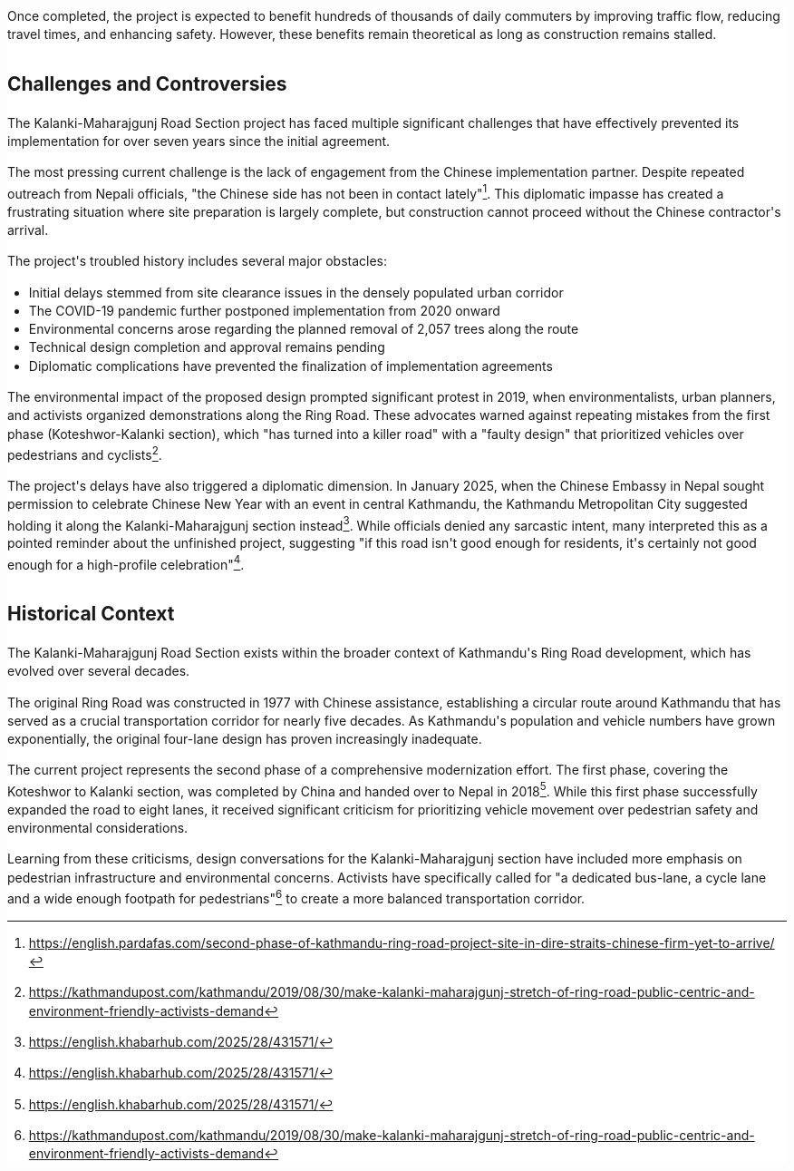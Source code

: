 Once completed, the project is expected to benefit hundreds of thousands of daily commuters by improving traffic flow, reducing travel times, and enhancing safety. However, these benefits remain theoretical as long as construction remains stalled.

## Challenges and Controversies

The Kalanki-Maharajgunj Road Section project has faced multiple significant challenges that have effectively prevented its implementation for over seven years since the initial agreement.

The most pressing current challenge is the lack of engagement from the Chinese implementation partner. Despite repeated outreach from Nepali officials, "the Chinese side has not been in contact lately"[^3]. This diplomatic impasse has created a frustrating situation where site preparation is largely complete, but construction cannot proceed without the Chinese contractor's arrival.

The project's troubled history includes several major obstacles:

- Initial delays stemmed from site clearance issues in the densely populated urban corridor
- The COVID-19 pandemic further postponed implementation from 2020 onward
- Environmental concerns arose regarding the planned removal of 2,057 trees along the route
- Technical design completion and approval remains pending
- Diplomatic complications have prevented the finalization of implementation agreements

The environmental impact of the proposed design prompted significant protest in 2019, when environmentalists, urban planners, and activists organized demonstrations along the Ring Road. These advocates warned against repeating mistakes from the first phase (Koteshwor-Kalanki section), which "has turned into a killer road" with a "faulty design" that prioritized vehicles over pedestrians and cyclists[^5].

The project's delays have also triggered a diplomatic dimension. In January 2025, when the Chinese Embassy in Nepal sought permission to celebrate Chinese New Year with an event in central Kathmandu, the Kathmandu Metropolitan City suggested holding it along the Kalanki-Maharajgunj section instead[^7]. While officials denied any sarcastic intent, many interpreted this as a pointed reminder about the unfinished project, suggesting "if this road isn't good enough for residents, it's certainly not good enough for a high-profile celebration"[^7].

## Historical Context

The Kalanki-Maharajgunj Road Section exists within the broader context of Kathmandu's Ring Road development, which has evolved over several decades.

The original Ring Road was constructed in 1977 with Chinese assistance, establishing a circular route around Kathmandu that has served as a crucial transportation corridor for nearly five decades. As Kathmandu's population and vehicle numbers have grown exponentially, the original four-lane design has proven increasingly inadequate.

The current project represents the second phase of a comprehensive modernization effort. The first phase, covering the Koteshwor to Kalanki section, was completed by China and handed over to Nepal in 2018[^7]. While this first phase successfully expanded the road to eight lanes, it received significant criticism for prioritizing vehicle movement over pedestrian safety and environmental considerations.

Learning from these criticisms, design conversations for the Kalanki-Maharajgunj section have included more emphasis on pedestrian infrastructure and environmental concerns. Activists have specifically called for "a dedicated bus-lane, a cycle lane and a wide enough footpath for pedestrians"[^5] to create a more balanced transportation corridor.


[^1]: https://myrepublica.nagariknetwork.com/news/preparations-underway-for-expansion-of-ring-road-from-kalanki-to-basundhara
[^2]: https://myrepublica.nagariknetwork.com/news/kalanki-locals-hope-air-pollution-will-be-tamed-after-polls
[^3]: https://english.pardafas.com/second-phase-of-kathmandu-ring-road-project-site-in-dire-straits-chinese-firm-yet-to-arrive/
[^4]: https://newbusinessage.com/article/ring-road-expansion-stalled-no-progress-in-six-years
[^5]: https://kathmandupost.com/kathmandu/2019/08/30/make-kalanki-maharajgunj-stretch-of-ring-road-public-centric-and-environment-friendly-activists-demand
[^6]: https://kathmandupost.com/valley/2023/02/26/second-phase-of-ring-road-widening-project-makes-headway
[^7]: https://english.khabarhub.com/2025/28/431571/
[^8]: https://english.pardafas.com/china-delays-critical-ring-road-expansion-project-creating-uncertainty-and-hindering-progress-in-nepal/
[^9]: https://www.iqair.com/nepal/central-region/kathmandu
[^10]: https://kathmandupost.com/valley/2022/12/18/kalanki-maharajgunj-road-widening-project-in-limbo
[^11]: https://ekantipur.com/en/business/2024/05/26/metropolis-mayors-dust-gift-to-minister-of-physical-infrastructure-53-06.html
[^12]: https://myrepublica.nagariknetwork.com/news/construction-of-major-road-projects-undertaken-by-chinese-companies-faces-inordinate-delays
[^13]: https://english.ratopati.com/story/9499
[^14]: https://speakupnepal.org/post/Y4ADVZQ9pvFyrMza
[^15]: https://en.nepalkhabar.com/news/detail/8942/
[^16]: https://kathmandupost.com/money/2018/02/01/china-asks-removal-of-poles-from-ring-road
[^17]: https://aqicn.org/station/nepal-kathmandu-kalanki/
[^18]: https://china.aiddata.org/projects/34420/
[^19]: https://www.tiktok.com/@thirdeyeofnepal/video/7270686685833317634